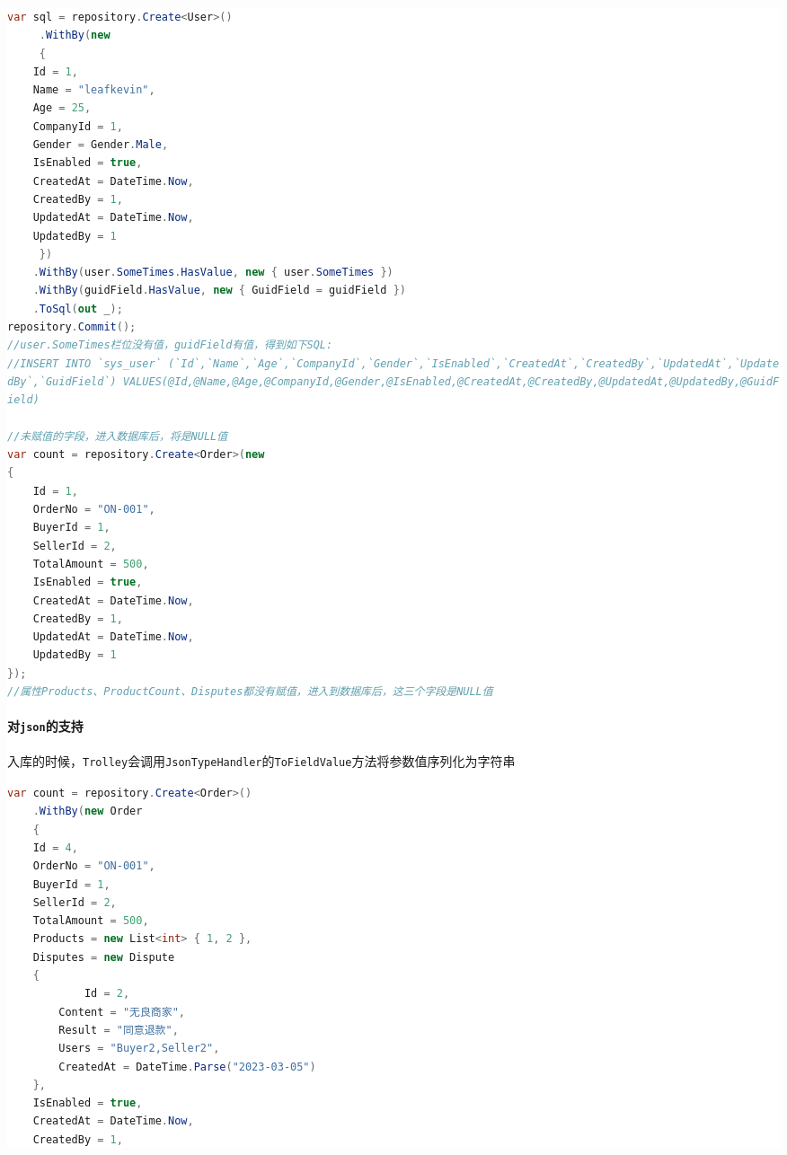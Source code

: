 ```csharp
var sql = repository.Create<User>()
     .WithBy(new
     {
	Id = 1,
	Name = "leafkevin",
	Age = 25,
	CompanyId = 1,
	Gender = Gender.Male,
	IsEnabled = true,
	CreatedAt = DateTime.Now,
	CreatedBy = 1,
	UpdatedAt = DateTime.Now,
	UpdatedBy = 1
     })
    .WithBy(user.SomeTimes.HasValue, new { user.SomeTimes })
    .WithBy(guidField.HasValue, new { GuidField = guidField })
    .ToSql(out _);
repository.Commit();
//user.SomeTimes栏位没有值，guidField有值，得到如下SQL:
//INSERT INTO `sys_user` (`Id`,`Name`,`Age`,`CompanyId`,`Gender`,`IsEnabled`,`CreatedAt`,`CreatedBy`,`UpdatedAt`,`UpdatedBy`,`GuidField`) VALUES(@Id,@Name,@Age,@CompanyId,@Gender,@IsEnabled,@CreatedAt,@CreatedBy,@UpdatedAt,@UpdatedBy,@GuidField)

//未赋值的字段，进入数据库后，将是NULL值
var count = repository.Create<Order>(new
{
    Id = 1,
    OrderNo = "ON-001",
    BuyerId = 1,
    SellerId = 2,
    TotalAmount = 500,
    IsEnabled = true,
    CreatedAt = DateTime.Now,
    CreatedBy = 1,
    UpdatedAt = DateTime.Now,
    UpdatedBy = 1
});
//属性Products、ProductCount、Disputes都没有赋值，进入到数据库后，这三个字段是NULL值
```

#### 对`json`的支持
入库的时候，`Trolley`会调用`JsonTypeHandler`的`ToFieldValue`方法将参数值序列化为字符串
```csharp
var count = repository.Create<Order>()
    .WithBy(new Order
    {
	Id = 4,
	OrderNo = "ON-001",
	BuyerId = 1,
	SellerId = 2,
	TotalAmount = 500,
	Products = new List<int> { 1, 2 },
	Disputes = new Dispute
	{
            Id = 2,
	    Content = "无良商家",
	    Result = "同意退款",
	    Users = "Buyer2,Seller2",
	    CreatedAt = DateTime.Parse("2023-03-05")
	},
	IsEnabled = true,
	CreatedAt = DateTime.Now,
	CreatedBy = 1,
```